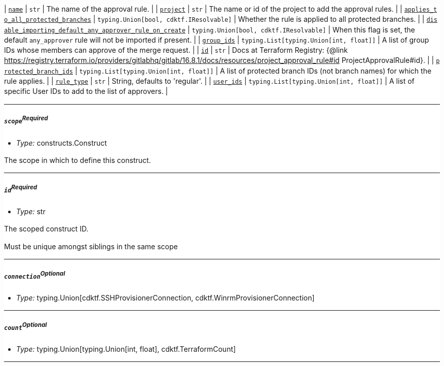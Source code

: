 | <code><a href="#@cdktf/provider-gitlab.projectApprovalRule.ProjectApprovalRule.Initializer.parameter.name">name</a></code> | <code>str</code> | The name of the approval rule. |
| <code><a href="#@cdktf/provider-gitlab.projectApprovalRule.ProjectApprovalRule.Initializer.parameter.project">project</a></code> | <code>str</code> | The name or id of the project to add the approval rules. |
| <code><a href="#@cdktf/provider-gitlab.projectApprovalRule.ProjectApprovalRule.Initializer.parameter.appliesToAllProtectedBranches">applies_to_all_protected_branches</a></code> | <code>typing.Union[bool, cdktf.IResolvable]</code> | Whether the rule is applied to all protected branches. |
| <code><a href="#@cdktf/provider-gitlab.projectApprovalRule.ProjectApprovalRule.Initializer.parameter.disableImportingDefaultAnyApproverRuleOnCreate">disable_importing_default_any_approver_rule_on_create</a></code> | <code>typing.Union[bool, cdktf.IResolvable]</code> | When this flag is set, the default `any_approver` rule will not be imported if present. |
| <code><a href="#@cdktf/provider-gitlab.projectApprovalRule.ProjectApprovalRule.Initializer.parameter.groupIds">group_ids</a></code> | <code>typing.List[typing.Union[int, float]]</code> | A list of group IDs whose members can approve of the merge request. |
| <code><a href="#@cdktf/provider-gitlab.projectApprovalRule.ProjectApprovalRule.Initializer.parameter.id">id</a></code> | <code>str</code> | Docs at Terraform Registry: {@link https://registry.terraform.io/providers/gitlabhq/gitlab/16.8.1/docs/resources/project_approval_rule#id ProjectApprovalRule#id}. |
| <code><a href="#@cdktf/provider-gitlab.projectApprovalRule.ProjectApprovalRule.Initializer.parameter.protectedBranchIds">protected_branch_ids</a></code> | <code>typing.List[typing.Union[int, float]]</code> | A list of protected branch IDs (not branch names) for which the rule applies. |
| <code><a href="#@cdktf/provider-gitlab.projectApprovalRule.ProjectApprovalRule.Initializer.parameter.ruleType">rule_type</a></code> | <code>str</code> | String, defaults to 'regular'. |
| <code><a href="#@cdktf/provider-gitlab.projectApprovalRule.ProjectApprovalRule.Initializer.parameter.userIds">user_ids</a></code> | <code>typing.List[typing.Union[int, float]]</code> | A list of specific User IDs to add to the list of approvers. |

---

##### `scope`<sup>Required</sup> <a name="scope" id="@cdktf/provider-gitlab.projectApprovalRule.ProjectApprovalRule.Initializer.parameter.scope"></a>

- *Type:* constructs.Construct

The scope in which to define this construct.

---

##### `id`<sup>Required</sup> <a name="id" id="@cdktf/provider-gitlab.projectApprovalRule.ProjectApprovalRule.Initializer.parameter.id"></a>

- *Type:* str

The scoped construct ID.

Must be unique amongst siblings in the same scope

---

##### `connection`<sup>Optional</sup> <a name="connection" id="@cdktf/provider-gitlab.projectApprovalRule.ProjectApprovalRule.Initializer.parameter.connection"></a>

- *Type:* typing.Union[cdktf.SSHProvisionerConnection, cdktf.WinrmProvisionerConnection]

---

##### `count`<sup>Optional</sup> <a name="count" id="@cdktf/provider-gitlab.projectApprovalRule.ProjectApprovalRule.Initializer.parameter.count"></a>

- *Type:* typing.Union[typing.Union[int, float], cdktf.TerraformCount]

---
